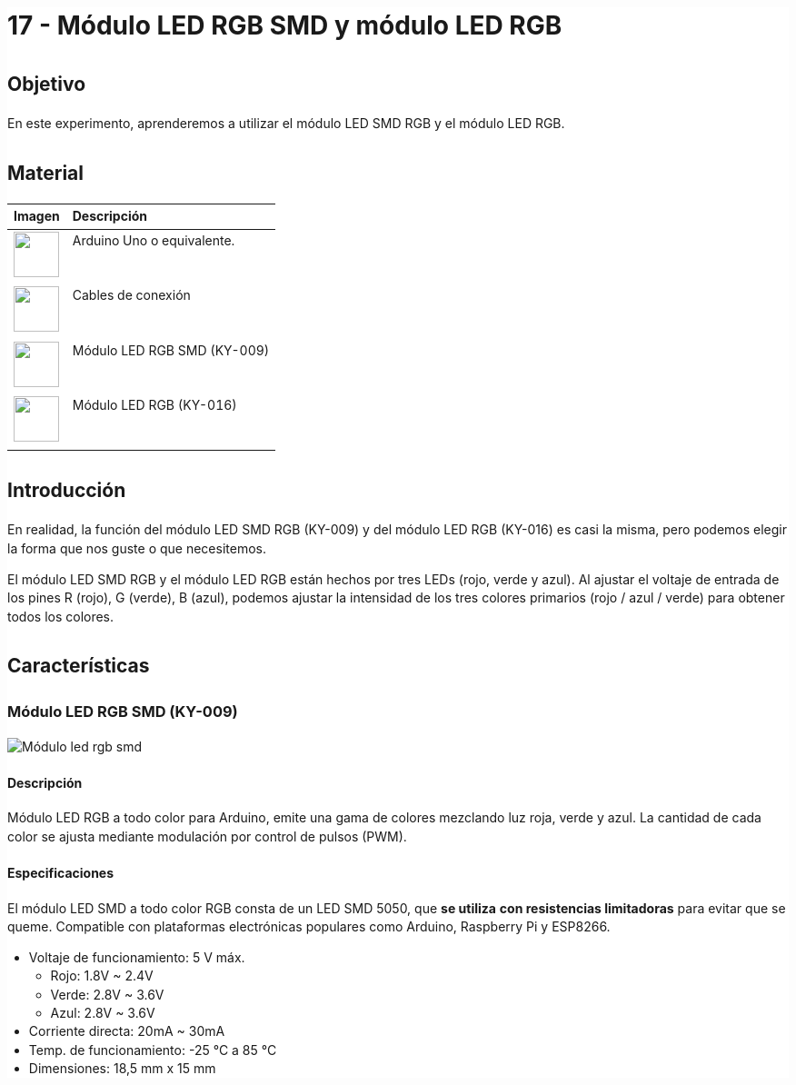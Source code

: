 # 17 - Módulo LED RGB SMD y módulo LED RGB

## Objetivo

En este experimento, aprenderemos a utilizar el módulo LED SMD RGB y el
módulo LED RGB.

## Material

|                               Imagen                               | Descripción                 |
| :----------------------------------------------------------------: | :------------------------- |
| <img src="./../imatges/mat/mat_unor3.png" width="50" height="50">  | Arduino Uno o equivalente.  |
| <img src="./../imatges/mat/mat_cables.png" width="50" height="50"> | Cables de conexión         |
| <img src="./../imatges/mat/mat_KY-009.png" width="50" height="50"> | Módulo LED RGB SMD (KY-009) |
| <img src="./../imatges/mat/mat_KY-016.png" width="50" height="50"> | Módulo LED RGB (KY-016)     |

## Introducción

En realidad, la función del módulo LED SMD RGB (KY-009) y del módulo LED
RGB (KY-016) es casi la misma, pero podemos elegir la forma que nos
guste o que necesitemos.

El módulo LED SMD RGB y el módulo LED RGB están hechos por tres LEDs (rojo,
verde y azul). Al ajustar el voltaje de entrada de los pines R (rojo), G
(verde), B (azul), podemos ajustar la intensidad de los tres colores primarios
(rojo / azul / verde) para obtener todos los colores.

## Características

### Módulo LED RGB SMD (KY-009)

![Módulo led rgb smd](../imatges/ard/ard_17_01.jpeg)

#### Descripción

Módulo LED RGB a todo color para Arduino, emite una gama de colores
mezclando luz roja, verde y azul. La cantidad de cada color se ajusta
mediante modulación por control de pulsos (PWM).

#### Especificaciones

El módulo LED SMD a todo color RGB consta de un LED SMD 5050, que
**se utiliza** **con resistencias limitadoras** para evitar que se
queme. Compatible con plataformas electrónicas populares como Arduino,
Raspberry Pi y ESP8266.

- Voltaje de funcionamiento: 5 V máx.
  - Rojo: 1.8V ~ 2.4V
  - Verde: 2.8V ~ 3.6V
  - Azul: 2.8V ~ 3.6V
- Corriente directa: 20mA ~ 30mA
- Temp. de funcionamiento: -25 °C a 85 °C
- Dimensiones: 18,5 mm x 15 mm
